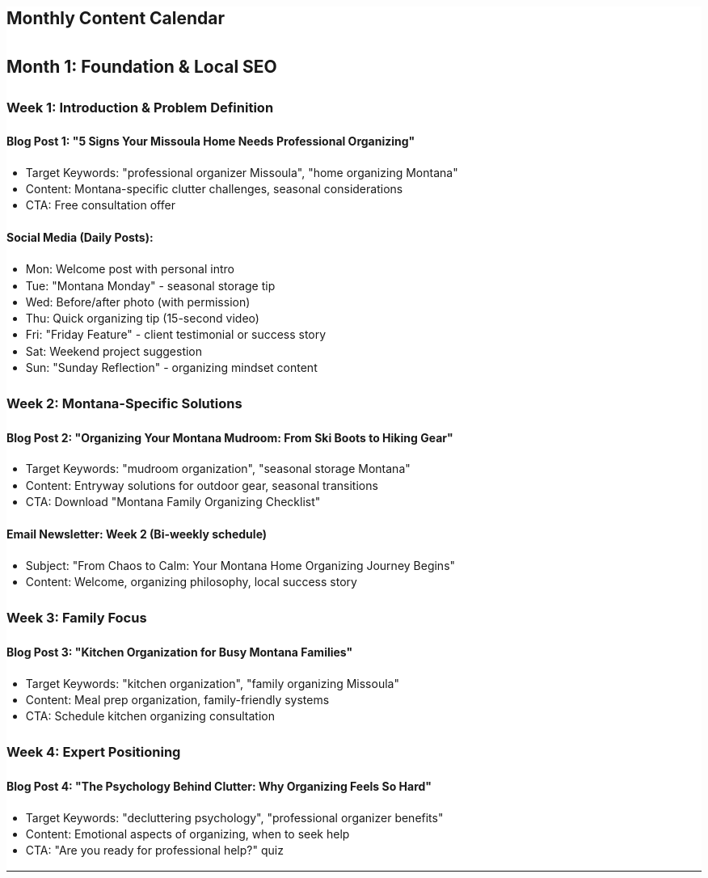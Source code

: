 
## Monthly Content Calendar

## Month 1: Foundation & Local SEO

### **Week 1: Introduction & Problem Definition**
#### **Blog Post 1**: "5 Signs Your Missoula Home Needs Professional Organizing"
- Target Keywords: "professional organizer Missoula", "home organizing Montana"
- Content: Montana-specific clutter challenges, seasonal considerations
- CTA: Free consultation offer

#### **Social Media** (Daily Posts):
- Mon: Welcome post with personal intro
- Tue: "Montana Monday" - seasonal storage tip
- Wed: Before/after photo (with permission)
- Thu: Quick organizing tip (15-second video)
- Fri: "Friday Feature" - client testimonial or success story
- Sat: Weekend project suggestion
- Sun: "Sunday Reflection" - organizing mindset content

### **Week 2: Montana-Specific Solutions**
#### **Blog Post 2**: "Organizing Your Montana Mudroom: From Ski Boots to Hiking Gear"
- Target Keywords: "mudroom organization", "seasonal storage Montana"
- Content: Entryway solutions for outdoor gear, seasonal transitions
- CTA: Download "Montana Family Organizing Checklist"

#### **Email Newsletter**: Week 2 (Bi-weekly schedule)
- Subject: "From Chaos to Calm: Your Montana Home Organizing Journey Begins"
- Content: Welcome, organizing philosophy, local success story

### **Week 3: Family Focus**
#### **Blog Post 3**: "Kitchen Organization for Busy Montana Families"
- Target Keywords: "kitchen organization", "family organizing Missoula"
- Content: Meal prep organization, family-friendly systems
- CTA: Schedule kitchen organizing consultation

### **Week 4: Expert Positioning**
#### **Blog Post 4**: "The Psychology Behind Clutter: Why Organizing Feels So Hard"
- Target Keywords: "decluttering psychology", "professional organizer benefits"
- Content: Emotional aspects of organizing, when to seek help
- CTA: "Are you ready for professional help?" quiz

---
